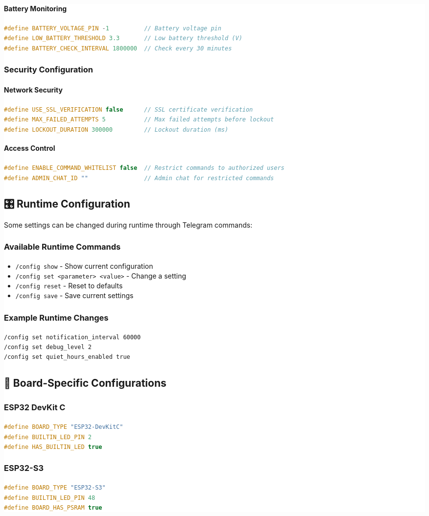 #### Battery Monitoring
```cpp
#define BATTERY_VOLTAGE_PIN -1          // Battery voltage pin
#define LOW_BATTERY_THRESHOLD 3.3       // Low battery threshold (V)
#define BATTERY_CHECK_INTERVAL 1800000  // Check every 30 minutes
```

### Security Configuration

#### Network Security
```cpp
#define USE_SSL_VERIFICATION false      // SSL certificate verification
#define MAX_FAILED_ATTEMPTS 5           // Max failed attempts before lockout
#define LOCKOUT_DURATION 300000         // Lockout duration (ms)
```

#### Access Control
```cpp
#define ENABLE_COMMAND_WHITELIST false  // Restrict commands to authorized users
#define ADMIN_CHAT_ID ""                // Admin chat for restricted commands
```

## 🎛️ Runtime Configuration

Some settings can be changed during runtime through Telegram commands:

### Available Runtime Commands

- `/config show` - Show current configuration
- `/config set <parameter> <value>` - Change a setting
- `/config reset` - Reset to defaults
- `/config save` - Save current settings

### Example Runtime Changes
```
/config set notification_interval 60000
/config set debug_level 2
/config set quiet_hours_enabled true
```

## 🔧 Board-Specific Configurations

### ESP32 DevKit C
```cpp
#define BOARD_TYPE "ESP32-DevKitC"
#define BUILTIN_LED_PIN 2
#define HAS_BUILTIN_LED true
```

### ESP32-S3
```cpp
#define BOARD_TYPE "ESP32-S3"
#define BUILTIN_LED_PIN 48
#define BOARD_HAS_PSRAM true
```
